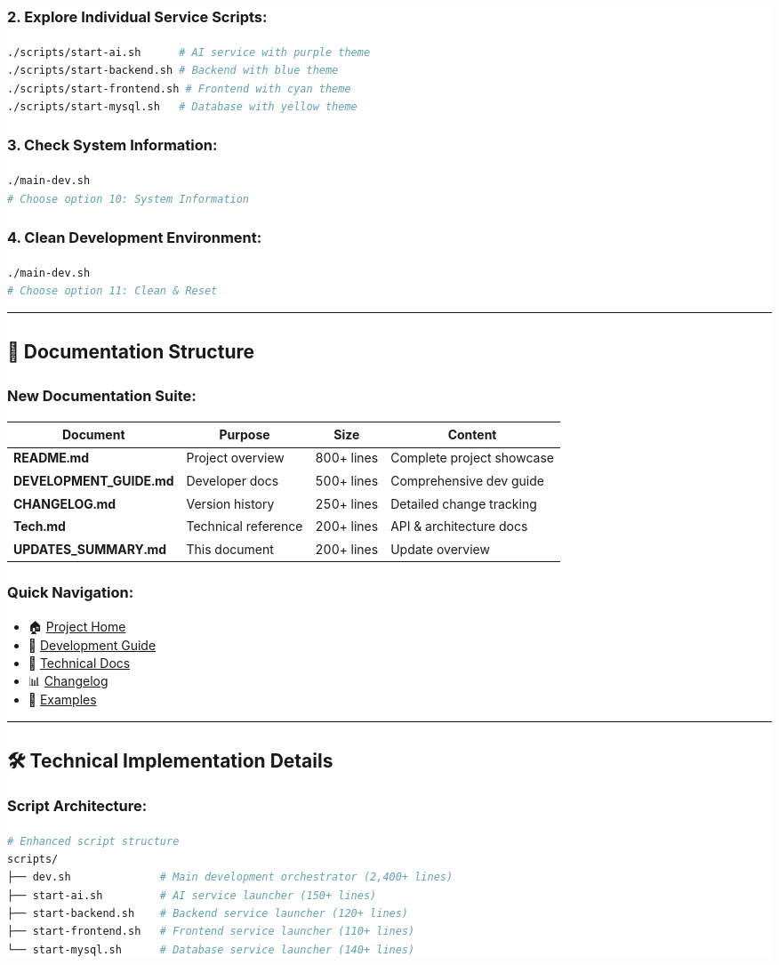 ### **2. Explore Individual Service Scripts:**
```bash
./scripts/start-ai.sh      # AI service with purple theme
./scripts/start-backend.sh # Backend with blue theme  
./scripts/start-frontend.sh # Frontend with cyan theme
./scripts/start-mysql.sh   # Database with yellow theme
```

### **3. Check System Information:**
```bash
./main-dev.sh
# Choose option 10: System Information
```

### **4. Clean Development Environment:**
```bash
./main-dev.sh
# Choose option 11: Clean & Reset
```

---

## 📖 **Documentation Structure**

### **New Documentation Suite:**

| Document | Purpose | Size | Content |
|----------|---------|------|---------|
| **README.md** | Project overview | 800+ lines | Complete project showcase |
| **DEVELOPMENT_GUIDE.md** | Developer docs | 500+ lines | Comprehensive dev guide |
| **CHANGELOG.md** | Version history | 250+ lines | Detailed change tracking |
| **Tech.md** | Technical reference | 200+ lines | API & architecture docs |
| **UPDATES_SUMMARY.md** | This document | 200+ lines | Update overview |

### **Quick Navigation:**
- 🏠 [Project Home](../README.md)
- 🚀 [Development Guide](DEVELOPMENT_GUIDE.md)
- 🔧 [Technical Docs](Tech.md)
- 📊 [Changelog](CHANGELOG.md)
- 🎯 [Examples](examples.md)

---

## 🛠️ **Technical Implementation Details**

### **Script Architecture:**
```bash
# Enhanced script structure
scripts/
├── dev.sh              # Main development orchestrator (2,400+ lines)
├── start-ai.sh         # AI service launcher (150+ lines)
├── start-backend.sh    # Backend service launcher (120+ lines)  
├── start-frontend.sh   # Frontend service launcher (110+ lines)
└── start-mysql.sh      # Database service launcher (140+ lines)
```

